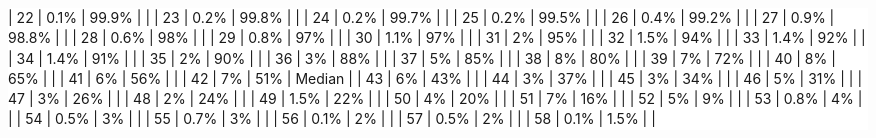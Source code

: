 | 22 | 0.1% | 99.9% |  |
| 23 | 0.2% | 99.8% |  |
| 24 | 0.2% | 99.7% |  |
| 25 | 0.2% | 99.5% |  |
| 26 | 0.4% | 99.2% |  |
| 27 | 0.9% | 98.8% |  |
| 28 | 0.6% | 98% |  |
| 29 | 0.8% | 97% |  |
| 30 | 1.1% | 97% |  |
| 31 | 2% | 95% |  |
| 32 | 1.5% | 94% |  |
| 33 | 1.4% | 92% |  |
| 34 | 1.4% | 91% |  |
| 35 | 2% | 90% |  |
| 36 | 3% | 88% |  |
| 37 | 5% | 85% |  |
| 38 | 8% | 80% |  |
| 39 | 7% | 72% |  |
| 40 | 8% | 65% |  |
| 41 | 6% | 56% |  |
| 42 | 7% | 51% | Median |
| 43 | 6% | 43% |  |
| 44 | 3% | 37% |  |
| 45 | 3% | 34% |  |
| 46 | 5% | 31% |  |
| 47 | 3% | 26% |  |
| 48 | 2% | 24% |  |
| 49 | 1.5% | 22% |  |
| 50 | 4% | 20% |  |
| 51 | 7% | 16% |  |
| 52 | 5% | 9% |  |
| 53 | 0.8% | 4% |  |
| 54 | 0.5% | 3% |  |
| 55 | 0.7% | 3% |  |
| 56 | 0.1% | 2% |  |
| 57 | 0.5% | 2% |  |
| 58 | 0.1% | 1.5% |  |